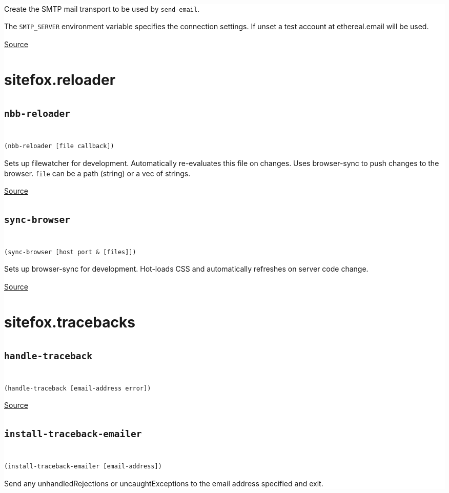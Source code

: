 
Create the SMTP mail transport to be used by `send-email`.
  
  The `SMTP_SERVER` environment variable specifies the connection settings.
  If unset a test account at ethereal.email will be used.

[Source](null/blob/null/src/sitefox/mail.cljs#L9-L26)
# sitefox.reloader 


## `nbb-reloader`
``` clojure

(nbb-reloader [file callback])
```


Sets up filewatcher for development. Automatically re-evaluates this
  file on changes. Uses browser-sync to push changes to the browser.
  `file` can be a path (string) or a vec of strings.

[Source](null/blob/null/src/sitefox/reloader.cljs#L10-L50)
## `sync-browser`
``` clojure

(sync-browser [host port & [files]])
```


Sets up browser-sync for development. Hot-loads CSS and automatically
  refreshes on server code change.

[Source](null/blob/null/src/sitefox/reloader.cljs#L52-L65)
# sitefox.tracebacks 


## `handle-traceback`
``` clojure

(handle-traceback [email-address error])
```


[Source](null/blob/null/src/sitefox/tracebacks.cljs#L9-L15)
## `install-traceback-emailer`
``` clojure

(install-traceback-emailer [email-address])
```


Send any unhandledRejections or uncaughtExceptions to
  the email address specified and exit.
